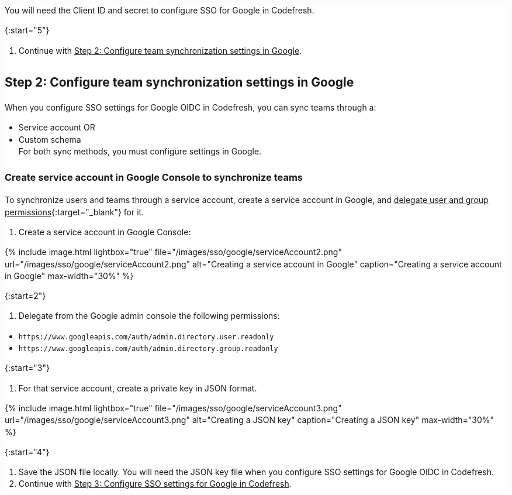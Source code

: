   You will need the Client ID and secret to configure SSO for Google in Codefresh.

{:start="5"}
1. Continue with [Step 2: Configure team synchronization settings in Google](#step-2-configure-team-synchronization-settings-in-google).

## Step 2: Configure team synchronization settings in Google
When you configure SSO settings for Google OIDC in Codefresh, you can sync teams through a:  
* Service account
OR  
* Custom schema  
For both sync methods, you must configure settings in Google.

### Create service account in Google Console to synchronize teams

To synchronize users and teams through a service account, create a service account in Google, and [delegate user and group permissions](https://developers.google.com/admin-sdk/directory/v1/guides/delegation){:target="\_blank"} for it.



1. Create a service account in Google Console:

 {% include image.html 
  lightbox="true" 
  file="/images/sso/google/serviceAccount2.png" 
  url="/images/sso/google/serviceAccount2.png"
  alt="Creating a service account in Google"
  caption="Creating a service account in Google"
  max-width="30%"
  %}

{:start=2"}
1. Delegate from the Google admin console the following permissions:
  * `https://www.googleapis.com/auth/admin.directory.user.readonly`
  * `https://www.googleapis.com/auth/admin.directory.group.readonly`

{:start="3"}
1. For that service account, create a private key in JSON format.
    
  {% include image.html 
     lightbox="true" 
     file="/images/sso/google/serviceAccount3.png" 
     url="/images/sso/google/serviceAccount3.png"
     alt="Creating a JSON key"
     caption="Creating a JSON key"
    max-width="30%"
  %}

{:start="4"}
1. Save the JSON file locally. You will need the JSON key file when you configure SSO settings for Google OIDC in Codefresh. 
1. Continue with [Step 3: Configure SSO settings for Google in Codefresh](#step-3-configure-sso-settings-for-google-in-codefresh).
